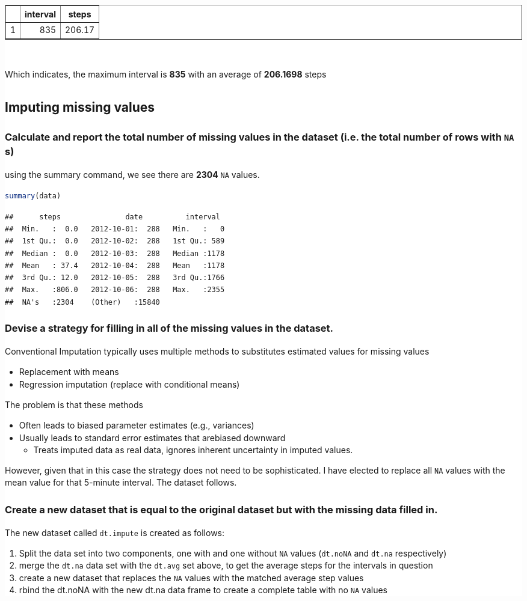 

<TABLE border=1>
<TR> <TH>  </TH> <TH> interval </TH> <TH> steps </TH>  </TR>
  <TR> <TD align="right"> 1 </TD> <TD align="right"> 835 </TD> <TD align="right"> 206.17 </TD> </TR>
   </TABLE>
<br>

Which indicates, the maximum interval is **835** with an average of **206.1698** steps 

## Imputing missing values

### Calculate and report the total number of missing values in the dataset (i.e. the total number of rows with `NA`s)

using the summary command, we see there are **2304** `NA` values.


```r
summary(data)
```

```
##      steps               date          interval   
##  Min.   :  0.0   2012-10-01:  288   Min.   :   0  
##  1st Qu.:  0.0   2012-10-02:  288   1st Qu.: 589  
##  Median :  0.0   2012-10-03:  288   Median :1178  
##  Mean   : 37.4   2012-10-04:  288   Mean   :1178  
##  3rd Qu.: 12.0   2012-10-05:  288   3rd Qu.:1766  
##  Max.   :806.0   2012-10-06:  288   Max.   :2355  
##  NA's   :2304    (Other)   :15840
```

### Devise a strategy for filling in all of the missing values in the dataset. 

Conventional Imputation typically uses multiple methods to substitutes estimated values for missing values

* Replacement with means
* Regression imputation (replace with conditional means)

The problem is that these methods 

* Often leads to biased parameter estimates (e.g., variances)
* Usually leads to standard error estimates that arebiased downward
  * Treats imputed data as real data, ignores inherent uncertainty in imputed values.

However, given that in this case the strategy does not need to be sophisticated. I have elected to replace all `NA` values with the mean value for that 5-minute interval. The dataset follows.

### Create a new dataset that is equal to the original dataset but with the missing data filled in.

The new dataset called `dt.impute` is created as follows:

1. Split the data set into two components, one with and one without `NA` values (`dt.noNA` and `dt.na` respectively)
2. merge the `dt.na` data set with the `dt.avg` set above, to get the average steps for the intervals in question
3. create a new dataset that replaces the `NA` values with the matched average step values
4. rbind the dt.noNA with the new dt.na data frame to create a complete table with no `NA` values

